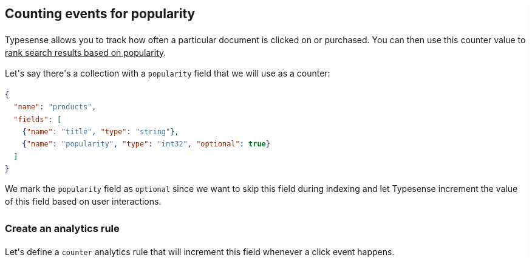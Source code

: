   </template>

</Tabs>

## Counting events for popularity

Typesense allows you to track how often a particular document is clicked on or purchased. You can then use this
counter value to [rank search results based on popularity](/guide/ranking-and-relevance.md#ranking-based-on-relevance-and-popularity).

Let's say there's a collection with a `popularity` field that we will use as a counter:

```json
{
  "name": "products",
  "fields": [
    {"name": "title", "type": "string"},
    {"name": "popularity", "type": "int32", "optional": true}
  ]
}
```

We mark the `popularity` field as `optional` since we want to skip this field during indexing and let Typesense
increment the value of this field based on user interactions.

### Create an analytics rule

Let's define a `counter` analytics rule that will increment this field whenever a click event happens.

<Tabs :tabs="['JavaScript','Ruby','Go','Shell']">
  <template v-slot:JavaScript>

```js
let ruleName =  'product_clicks'
let ruleConfiguration = {
    "type": "counter",
    "params": {
        "source": {
            "collections": ["products"],
            "events":  [
              {"type": "click", "weight": 1, "name": "products_click_event"}
            ]
        },
        "destination": {
            "collection": "products",
            "counter_field": "popularity"
        }
    }
}

client.analytics.rules().upsert(ruleName, ruleConfiguration)
```
